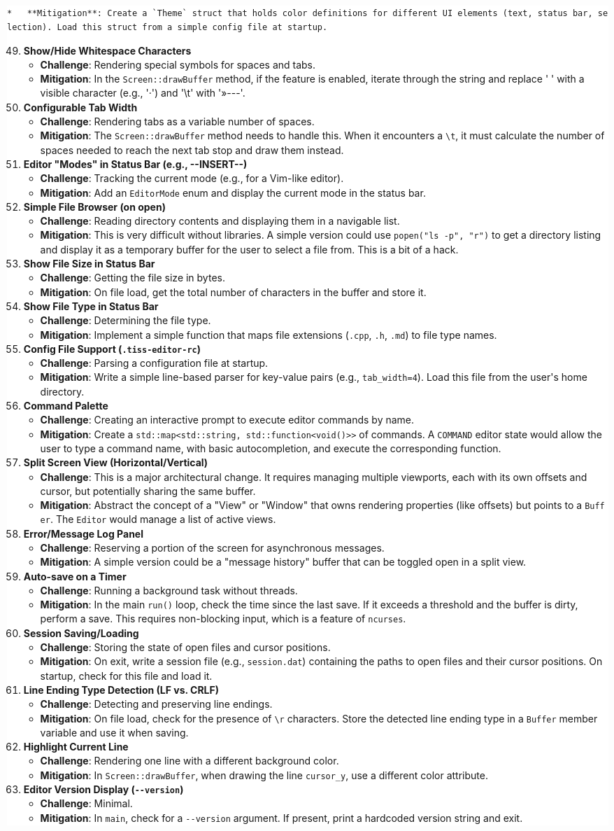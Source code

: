     *   **Mitigation**: Create a `Theme` struct that holds color definitions for different UI elements (text, status bar, selection). Load this struct from a simple config file at startup.
49. **Show/Hide Whitespace Characters**
    *   **Challenge**: Rendering special symbols for spaces and tabs.
    *   **Mitigation**: In the `Screen::drawBuffer` method, if the feature is enabled, iterate through the string and replace ' ' with a visible character (e.g., '·') and '\t' with '»---'.
50. **Configurable Tab Width**
    *   **Challenge**: Rendering tabs as a variable number of spaces.
    *   **Mitigation**: The `Screen::drawBuffer` method needs to handle this. When it encounters a `\t`, it must calculate the number of spaces needed to reach the next tab stop and draw them instead.
51. **Editor "Modes" in Status Bar (e.g., --INSERT--)**
    *   **Challenge**: Tracking the current mode (e.g., for a Vim-like editor).
    *   **Mitigation**: Add an `EditorMode` enum and display the current mode in the status bar.
52. **Simple File Browser (on open)**
    *   **Challenge**: Reading directory contents and displaying them in a navigable list.
    *   **Mitigation**: This is very difficult without libraries. A simple version could use `popen("ls -p", "r")` to get a directory listing and display it as a temporary buffer for the user to select a file from. This is a bit of a hack.
53. **Show File Size in Status Bar**
    *   **Challenge**: Getting the file size in bytes.
    *   **Mitigation**: On file load, get the total number of characters in the buffer and store it.
54. **Show File Type in Status Bar**
    *   **Challenge**: Determining the file type.
    *   **Mitigation**: Implement a simple function that maps file extensions (`.cpp`, `.h`, `.md`) to file type names.
55. **Config File Support (`.tiss-editor-rc`)**
    *   **Challenge**: Parsing a configuration file at startup.
    *   **Mitigation**: Write a simple line-based parser for key-value pairs (e.g., `tab_width=4`). Load this file from the user's home directory.
56. **Command Palette**
    *   **Challenge**: Creating an interactive prompt to execute editor commands by name.
    *   **Mitigation**: Create a `std::map<std::string, std::function<void()>>` of commands. A `COMMAND` editor state would allow the user to type a command name, with basic autocompletion, and execute the corresponding function.
57. **Split Screen View (Horizontal/Vertical)**
    *   **Challenge**: This is a major architectural change. It requires managing multiple viewports, each with its own offsets and cursor, but potentially sharing the same buffer.
    *   **Mitigation**: Abstract the concept of a "View" or "Window" that owns rendering properties (like offsets) but points to a `Buffer`. The `Editor` would manage a list of active views.
58. **Error/Message Log Panel**
    *   **Challenge**: Reserving a portion of the screen for asynchronous messages.
    *   **Mitigation**: A simple version could be a "message history" buffer that can be toggled open in a split view.
59. **Auto-save on a Timer**
    *   **Challenge**: Running a background task without threads.
    *   **Mitigation**: In the main `run()` loop, check the time since the last save. If it exceeds a threshold and the buffer is dirty, perform a save. This requires non-blocking input, which is a feature of `ncurses`.
60. **Session Saving/Loading**
    *   **Challenge**: Storing the state of open files and cursor positions.
    *   **Mitigation**: On exit, write a session file (e.g., `session.dat`) containing the paths to open files and their cursor positions. On startup, check for this file and load it.
61. **Line Ending Type Detection (LF vs. CRLF)**
    *   **Challenge**: Detecting and preserving line endings.
    *   **Mitigation**: On file load, check for the presence of `\r` characters. Store the detected line ending type in a `Buffer` member variable and use it when saving.
62. **Highlight Current Line**
    *   **Challenge**: Rendering one line with a different background color.
    *   **Mitigation**: In `Screen::drawBuffer`, when drawing the line `cursor_y`, use a different color attribute.
63. **Editor Version Display (`--version`)**
    *   **Challenge**: Minimal.
    *   **Mitigation**: In `main`, check for a `--version` argument. If present, print a hardcoded version string and exit.